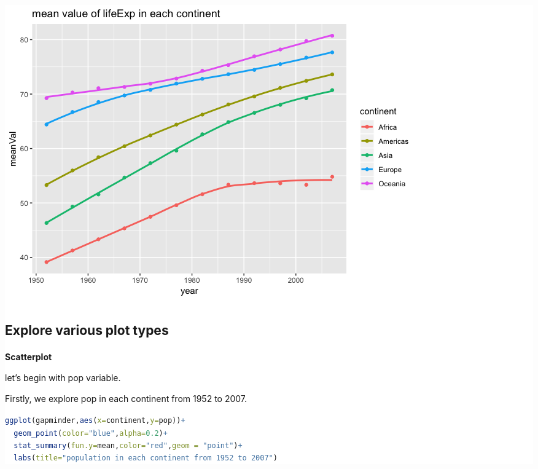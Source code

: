![](Hw02-Explore_Gapminder_and_use_dplyr_files/figure-gfm/unnamed-chunk-22-1.png)

## **Explore various plot types**

**Scatterplot**

let’s begin with pop variable.

Firstly, we explore pop in each continent from 1952 to 2007.

``` r
ggplot(gapminder,aes(x=continent,y=pop))+
  geom_point(color="blue",alpha=0.2)+
  stat_summary(fun.y=mean,color="red",geom = "point")+
  labs(title="population in each continent from 1952 to 2007")
```
